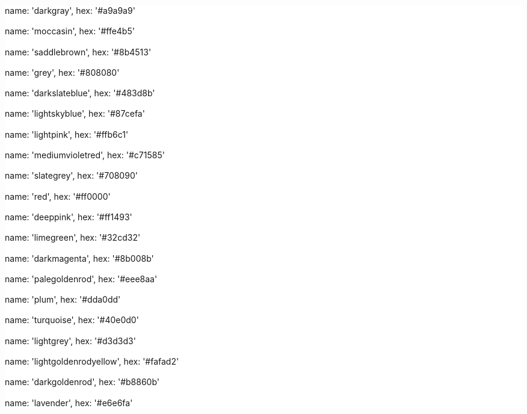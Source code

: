   name: 'darkgray',
  hex: '#a9a9a9'

  name: 'moccasin',
  hex: '#ffe4b5'

  name: 'saddlebrown',
  hex: '#8b4513'

  name: 'grey',
  hex: '#808080'

  name: 'darkslateblue',
  hex: '#483d8b'

  name: 'lightskyblue',
  hex: '#87cefa'

  name: 'lightpink',
  hex: '#ffb6c1'

  name: 'mediumvioletred',
  hex: '#c71585'

  name: 'slategrey',
  hex: '#708090'

  name: 'red',
  hex: '#ff0000'

  name: 'deeppink',
  hex: '#ff1493'

  name: 'limegreen',
  hex: '#32cd32'

  name: 'darkmagenta',
  hex: '#8b008b'

  name: 'palegoldenrod',
  hex: '#eee8aa'

  name: 'plum',
  hex: '#dda0dd'

  name: 'turquoise',
  hex: '#40e0d0'

  name: 'lightgrey',
  hex: '#d3d3d3'

  name: 'lightgoldenrodyellow',
  hex: '#fafad2'

  name: 'darkgoldenrod',
  hex: '#b8860b'

  name: 'lavender',
  hex: '#e6e6fa'
